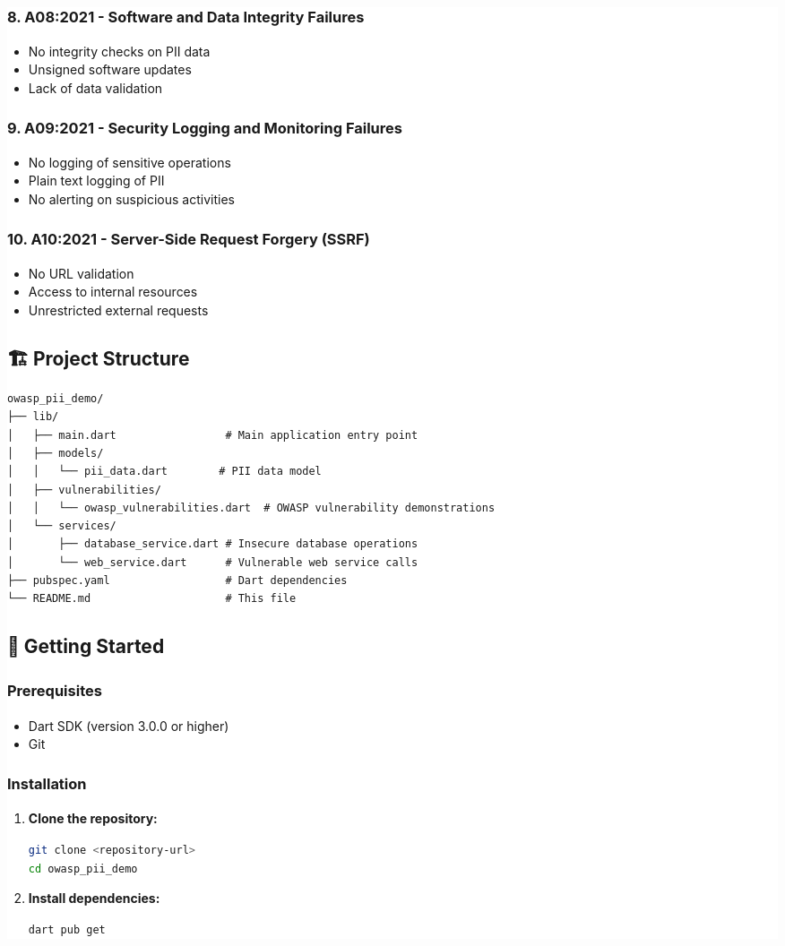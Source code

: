 ### 8. **A08:2021 - Software and Data Integrity Failures**
- No integrity checks on PII data
- Unsigned software updates
- Lack of data validation

### 9. **A09:2021 - Security Logging and Monitoring Failures**
- No logging of sensitive operations
- Plain text logging of PII
- No alerting on suspicious activities

### 10. **A10:2021 - Server-Side Request Forgery (SSRF)**
- No URL validation
- Access to internal resources
- Unrestricted external requests

## 🏗️ Project Structure

```
owasp_pii_demo/
├── lib/
│   ├── main.dart                 # Main application entry point
│   ├── models/
│   │   └── pii_data.dart        # PII data model
│   ├── vulnerabilities/
│   │   └── owasp_vulnerabilities.dart  # OWASP vulnerability demonstrations
│   └── services/
│       ├── database_service.dart # Insecure database operations
│       └── web_service.dart      # Vulnerable web service calls
├── pubspec.yaml                  # Dart dependencies
└── README.md                     # This file
```

## 🚀 Getting Started

### Prerequisites

- Dart SDK (version 3.0.0 or higher)
- Git

### Installation

1. **Clone the repository:**
   ```bash
   git clone <repository-url>
   cd owasp_pii_demo
   ```

2. **Install dependencies:**
   ```bash
   dart pub get
   ```

